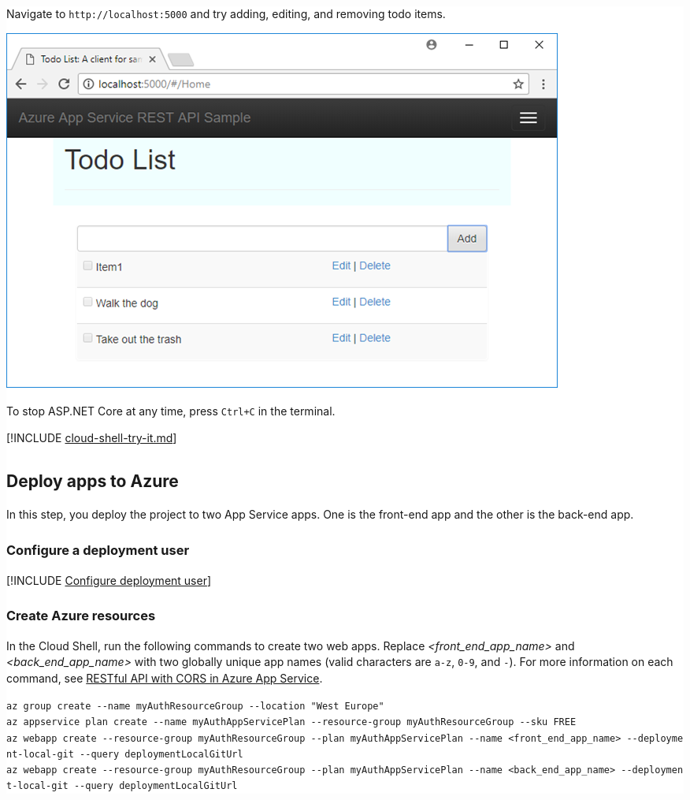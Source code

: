 Navigate to `http://localhost:5000` and try adding, editing, and removing todo items. 

![ASP.NET Core API running locally](./media/app-service-web-tutorial-auth-aad/local-run.png)

To stop ASP.NET Core at any time, press `Ctrl+C` in the terminal.

[!INCLUDE [cloud-shell-try-it.md](../../includes/cloud-shell-try-it.md)]

## Deploy apps to Azure

In this step, you deploy the project to two App Service apps. One is the front-end app and the other is the back-end app.

### Configure a deployment user

[!INCLUDE [Configure deployment user](../../includes/configure-deployment-user-no-h.md)]

### Create Azure resources

In the Cloud Shell, run the following commands to create two web apps. Replace _&lt;front\_end\_app\_name>_ and _&lt;back\_end\_app\_name>_ with two globally unique app names (valid characters are `a-z`, `0-9`, and `-`). For more information on each command, see [RESTful API with CORS in Azure App Service](app-service-web-tutorial-rest-api.md).

```azurecli-interactive
az group create --name myAuthResourceGroup --location "West Europe"
az appservice plan create --name myAuthAppServicePlan --resource-group myAuthResourceGroup --sku FREE
az webapp create --resource-group myAuthResourceGroup --plan myAuthAppServicePlan --name <front_end_app_name> --deployment-local-git --query deploymentLocalGitUrl
az webapp create --resource-group myAuthResourceGroup --plan myAuthAppServicePlan --name <back_end_app_name> --deployment-local-git --query deploymentLocalGitUrl
```

